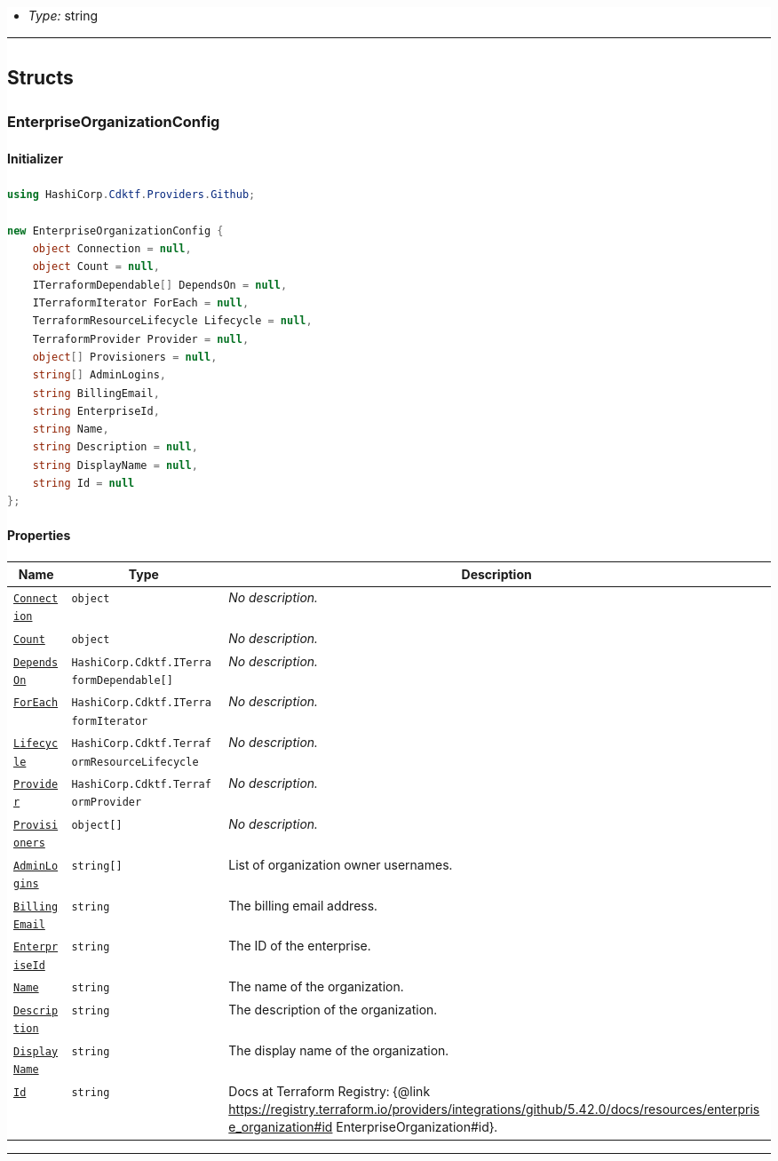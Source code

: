 - *Type:* string

---

## Structs <a name="Structs" id="Structs"></a>

### EnterpriseOrganizationConfig <a name="EnterpriseOrganizationConfig" id="@cdktf/provider-github.enterpriseOrganization.EnterpriseOrganizationConfig"></a>

#### Initializer <a name="Initializer" id="@cdktf/provider-github.enterpriseOrganization.EnterpriseOrganizationConfig.Initializer"></a>

```csharp
using HashiCorp.Cdktf.Providers.Github;

new EnterpriseOrganizationConfig {
    object Connection = null,
    object Count = null,
    ITerraformDependable[] DependsOn = null,
    ITerraformIterator ForEach = null,
    TerraformResourceLifecycle Lifecycle = null,
    TerraformProvider Provider = null,
    object[] Provisioners = null,
    string[] AdminLogins,
    string BillingEmail,
    string EnterpriseId,
    string Name,
    string Description = null,
    string DisplayName = null,
    string Id = null
};
```

#### Properties <a name="Properties" id="Properties"></a>

| **Name** | **Type** | **Description** |
| --- | --- | --- |
| <code><a href="#@cdktf/provider-github.enterpriseOrganization.EnterpriseOrganizationConfig.property.connection">Connection</a></code> | <code>object</code> | *No description.* |
| <code><a href="#@cdktf/provider-github.enterpriseOrganization.EnterpriseOrganizationConfig.property.count">Count</a></code> | <code>object</code> | *No description.* |
| <code><a href="#@cdktf/provider-github.enterpriseOrganization.EnterpriseOrganizationConfig.property.dependsOn">DependsOn</a></code> | <code>HashiCorp.Cdktf.ITerraformDependable[]</code> | *No description.* |
| <code><a href="#@cdktf/provider-github.enterpriseOrganization.EnterpriseOrganizationConfig.property.forEach">ForEach</a></code> | <code>HashiCorp.Cdktf.ITerraformIterator</code> | *No description.* |
| <code><a href="#@cdktf/provider-github.enterpriseOrganization.EnterpriseOrganizationConfig.property.lifecycle">Lifecycle</a></code> | <code>HashiCorp.Cdktf.TerraformResourceLifecycle</code> | *No description.* |
| <code><a href="#@cdktf/provider-github.enterpriseOrganization.EnterpriseOrganizationConfig.property.provider">Provider</a></code> | <code>HashiCorp.Cdktf.TerraformProvider</code> | *No description.* |
| <code><a href="#@cdktf/provider-github.enterpriseOrganization.EnterpriseOrganizationConfig.property.provisioners">Provisioners</a></code> | <code>object[]</code> | *No description.* |
| <code><a href="#@cdktf/provider-github.enterpriseOrganization.EnterpriseOrganizationConfig.property.adminLogins">AdminLogins</a></code> | <code>string[]</code> | List of organization owner usernames. |
| <code><a href="#@cdktf/provider-github.enterpriseOrganization.EnterpriseOrganizationConfig.property.billingEmail">BillingEmail</a></code> | <code>string</code> | The billing email address. |
| <code><a href="#@cdktf/provider-github.enterpriseOrganization.EnterpriseOrganizationConfig.property.enterpriseId">EnterpriseId</a></code> | <code>string</code> | The ID of the enterprise. |
| <code><a href="#@cdktf/provider-github.enterpriseOrganization.EnterpriseOrganizationConfig.property.name">Name</a></code> | <code>string</code> | The name of the organization. |
| <code><a href="#@cdktf/provider-github.enterpriseOrganization.EnterpriseOrganizationConfig.property.description">Description</a></code> | <code>string</code> | The description of the organization. |
| <code><a href="#@cdktf/provider-github.enterpriseOrganization.EnterpriseOrganizationConfig.property.displayName">DisplayName</a></code> | <code>string</code> | The display name of the organization. |
| <code><a href="#@cdktf/provider-github.enterpriseOrganization.EnterpriseOrganizationConfig.property.id">Id</a></code> | <code>string</code> | Docs at Terraform Registry: {@link https://registry.terraform.io/providers/integrations/github/5.42.0/docs/resources/enterprise_organization#id EnterpriseOrganization#id}. |

---